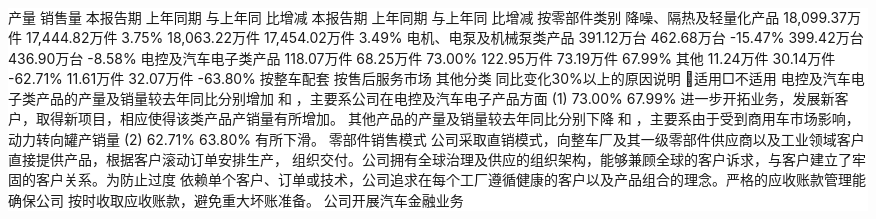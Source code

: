 产量
销售量
本报告期
上年同期
与上年同
比增减
本报告期
上年同期
与上年同
比增减
按零部件类别
降噪、隔热及轻量化产品
18,099.37万件
17,444.82万件
3.75%
18,063.22万件
17,454.02万件
3.49%
电机、电泵及机械泵类产品
391.12万台
462.68万台
-15.47%
399.42万台
436.90万台
-8.58%
电控及汽车电子类产品
118.07万件
68.25万件
73.00%
122.95万件
73.19万件
67.99%
其他
11.24万件
30.14万件
-62.71%
11.61万件
32.07万件
-63.80%
按整车配套
按售后服务市场
其他分类
同比变化30%以上的原因说明
适用□不适用
电控及汽车电子类产品的产量及销量较去年同比分别增加
和
，主要系公司在电控及汽车电子产品方面
(1)
73.00%
67.99%
进一步开拓业务，发展新客户，取得新项目，相应使得该类产品产销量有所增加。
其他产品的产量及销量较去年同比分别下降
和
，主要系由于受到商用车市场影响，动力转向罐产销量
(2)
62.71%
63.80%
有所下滑。
零部件销售模式
公司采取直销模式，向整车厂及其一级零部件供应商以及工业领域客户直接提供产品，根据客户滚动订单安排生产，
组织交付。公司拥有全球治理及供应的组织架构，能够兼顾全球的客户诉求，与客户建立了牢固的客户关系。为防止过度
依赖单个客户、订单或技术，公司追求在每个工厂遵循健康的客户以及产品组合的理念。严格的应收账款管理能确保公司
按时收取应收账款，避免重大坏账准备。
公司开展汽车金融业务